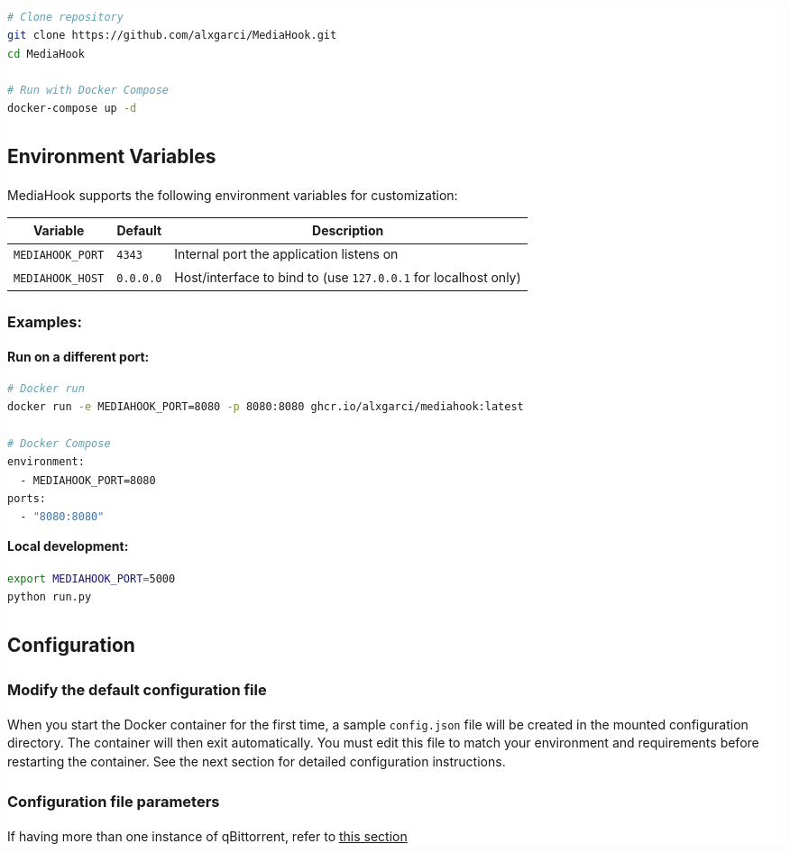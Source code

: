 ```bash
# Clone repository
git clone https://github.com/alxgarci/MediaHook.git
cd MediaHook

# Run with Docker Compose
docker-compose up -d
```

## Environment Variables

MediaHook supports the following environment variables for customization:

| Variable | Default | Description |
|----------|---------|-------------|
| `MEDIAHOOK_PORT` | `4343` | Internal port the application listens on |
| `MEDIAHOOK_HOST` | `0.0.0.0` | Host/interface to bind to (use `127.0.0.1` for localhost only) |

### Examples:

**Run on a different port:**
```bash
# Docker run
docker run -e MEDIAHOOK_PORT=8080 -p 8080:8080 ghcr.io/alxgarci/mediahook:latest

# Docker Compose
environment:
  - MEDIAHOOK_PORT=8080
ports:
  - "8080:8080"
```

**Local development:**
```bash
export MEDIAHOOK_PORT=5000
python run.py
```

## Configuration

### Modify the default configuration file

When you start the Docker container for the first time, a sample `config.json` file will be created in the mounted configuration directory. The container will then exit automatically. You must edit this file to match your environment and requirements before restarting the container. See the next section for detailed configuration instructions.

### Configuration file parameters

If having more than one instance of qBittorrent, refer to [this section](#multiple-qbittorrent-instances)
